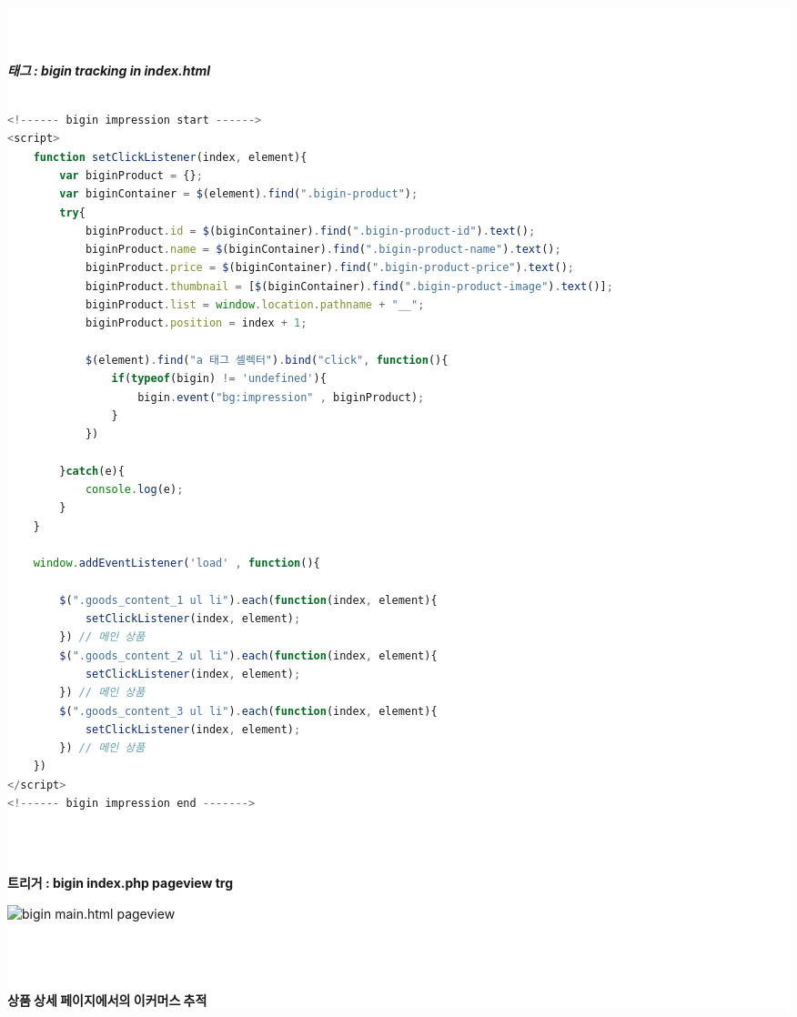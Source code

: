 <br><br>

######  **태그 : bigin tracking in index.html**

```javascript
<!------ bigin impression start ------>
<script>
    function setClickListener(index, element){
		var biginProduct = {};
		var biginContainer = $(element).find(".bigin-product");
		try{
			biginProduct.id = $(biginContainer).find(".bigin-product-id").text();
			biginProduct.name = $(biginContainer).find(".bigin-product-name").text();
			biginProduct.price = $(biginContainer).find(".bigin-product-price").text();
			biginProduct.thumbnail = [$(biginContainer).find(".bigin-product-image").text()];
			biginProduct.list = window.location.pathname + "__";
			biginProduct.position = index + 1;

			$(element).find("a 태그 셀렉터").bind("click", function(){
                if(typeof(bigin) != 'undefined'){
					bigin.event("bg:impression" , biginProduct);
                }
			})

		}catch(e){
			console.log(e);
		}
	}

    window.addEventListener('load' , function(){
       
		$(".goods_content_1 ul li").each(function(index, element){
			setClickListener(index, element);
		}) // 메인 상품
		$(".goods_content_2 ul li").each(function(index, element){
			setClickListener(index, element);
		}) // 메인 상품
		$(".goods_content_3 ul li").each(function(index, element){
			setClickListener(index, element);
		}) // 메인 상품           
    })
</script>
<!------ bigin impression end ------->
```

<br><br>

**트리거 : bigin index.php pageview trg**

![bigin main.html pageview](http://support.bigin.io/images/godo-triggers/index_pageview.png)

<br><br>

#### 상품 상세 페이지에서의 이커머스 추적
